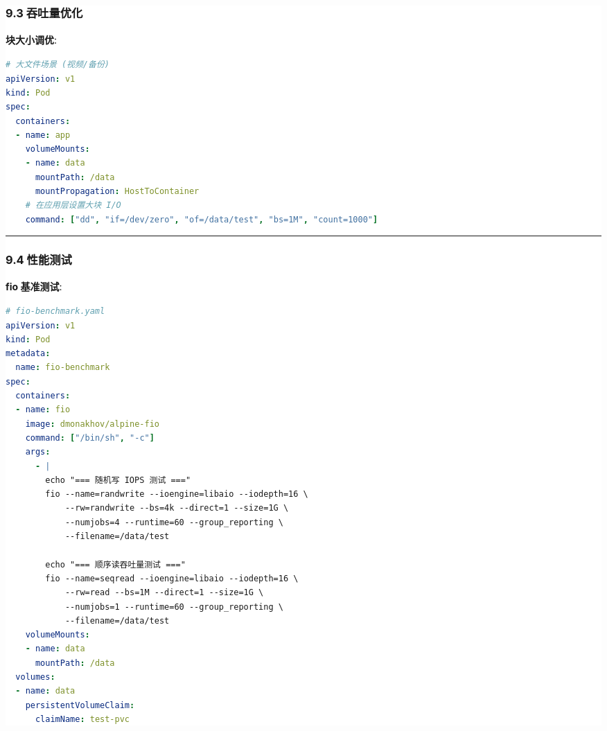 
### 9.3 吞吐量优化

**块大小调优**:

```yaml
# 大文件场景 (视频/备份)
apiVersion: v1
kind: Pod
spec:
  containers:
  - name: app
    volumeMounts:
    - name: data
      mountPath: /data
      mountPropagation: HostToContainer
    # 在应用层设置大块 I/O
    command: ["dd", "if=/dev/zero", "of=/data/test", "bs=1M", "count=1000"]
```

---

### 9.4 性能测试

**fio 基准测试**:

```yaml
# fio-benchmark.yaml
apiVersion: v1
kind: Pod
metadata:
  name: fio-benchmark
spec:
  containers:
  - name: fio
    image: dmonakhov/alpine-fio
    command: ["/bin/sh", "-c"]
    args:
      - |
        echo "=== 随机写 IOPS 测试 ==="
        fio --name=randwrite --ioengine=libaio --iodepth=16 \
            --rw=randwrite --bs=4k --direct=1 --size=1G \
            --numjobs=4 --runtime=60 --group_reporting \
            --filename=/data/test

        echo "=== 顺序读吞吐量测试 ==="
        fio --name=seqread --ioengine=libaio --iodepth=16 \
            --rw=read --bs=1M --direct=1 --size=1G \
            --numjobs=1 --runtime=60 --group_reporting \
            --filename=/data/test
    volumeMounts:
    - name: data
      mountPath: /data
  volumes:
  - name: data
    persistentVolumeClaim:
      claimName: test-pvc
```
